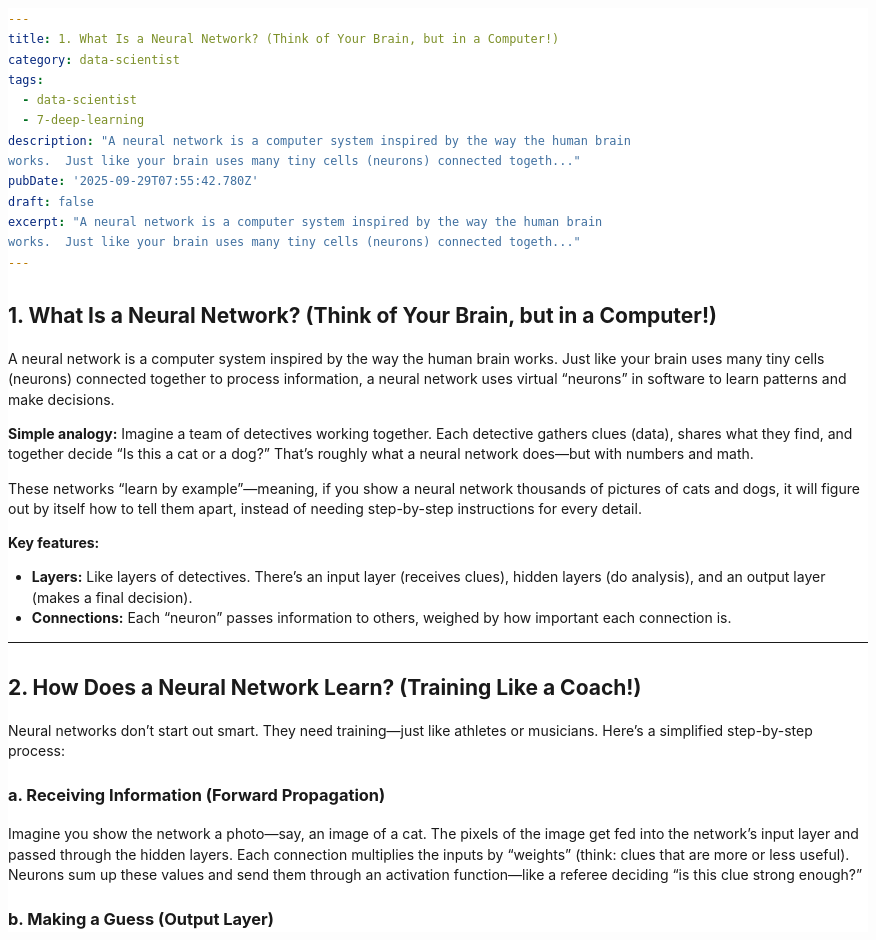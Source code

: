 ```yaml
---
title: 1. What Is a Neural Network? (Think of Your Brain, but in a Computer!)
category: data-scientist
tags:
  - data-scientist
  - 7-deep-learning
description: "A neural network is a computer system inspired by the way the human brain
works.  Just like your brain uses many tiny cells (neurons) connected togeth..."
pubDate: '2025-09-29T07:55:42.780Z'
draft: false
excerpt: "A neural network is a computer system inspired by the way the human brain
works.  Just like your brain uses many tiny cells (neurons) connected togeth..."
---
```


## 1. What Is a Neural Network? (Think of Your Brain, but in a Computer!)

A neural network is a computer system inspired by the way the human brain works. Just like your brain uses many tiny cells (neurons) connected together to process information, a neural network uses virtual “neurons” in software to learn patterns and make decisions.

**Simple analogy:** Imagine a team of detectives working together. Each detective gathers clues (data), shares what they find, and together decide “Is this a cat or a dog?” That’s roughly what a neural network does—but with numbers and math.

These networks “learn by example”—meaning, if you show a neural network thousands of pictures of cats and dogs, it will figure out by itself how to tell them apart, instead of needing step-by-step instructions for every detail.

**Key features:**
- **Layers:** Like layers of detectives. There’s an input layer (receives clues), hidden layers (do analysis), and an output layer (makes a final decision).
- **Connections:** Each “neuron” passes information to others, weighed by how important each connection is.

---

## 2. How Does a Neural Network Learn? (Training Like a Coach!)

Neural networks don’t start out smart. They need training—just like athletes or musicians. Here’s a simplified step-by-step process:

### a. Receiving Information (Forward Propagation)

Imagine you show the network a photo—say, an image of a cat. The pixels of the image get fed into the network’s input layer and passed through the hidden layers. Each connection multiplies the inputs by “weights” (think: clues that are more or less useful). Neurons sum up these values and send them through an activation function—like a referee deciding “is this clue strong enough?”

### b. Making a Guess (Output Layer)
